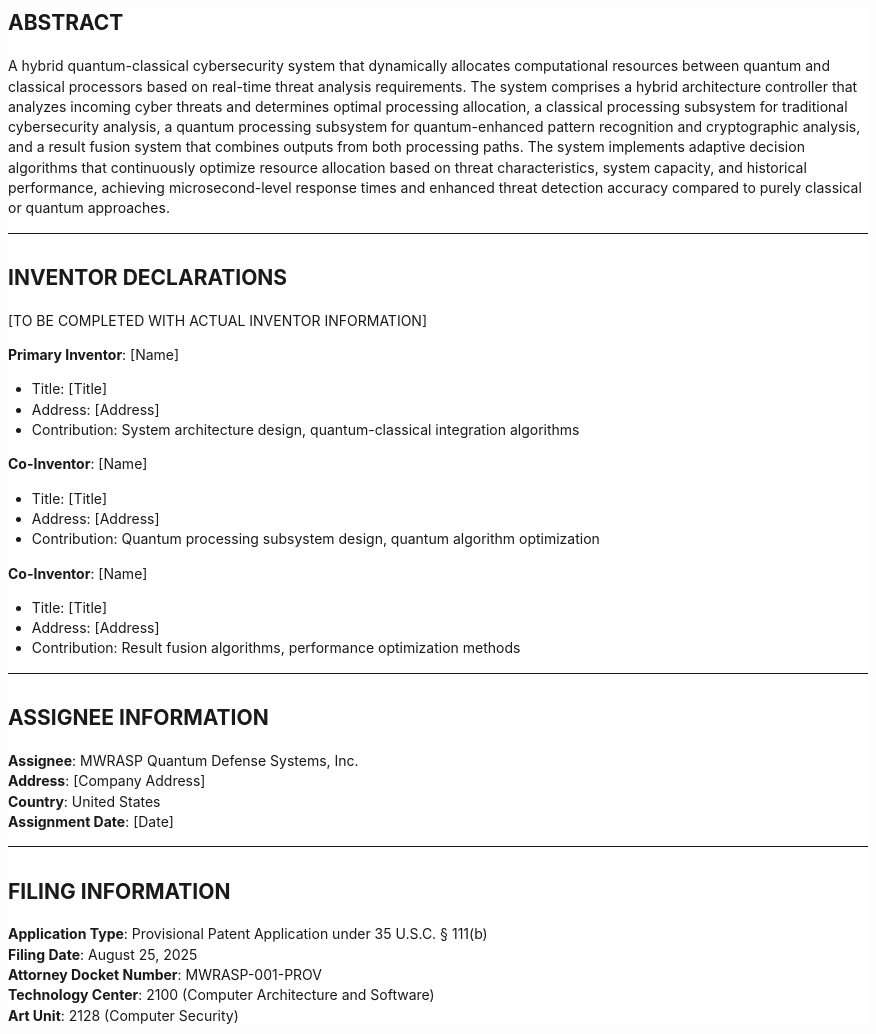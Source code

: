 ## ABSTRACT

A hybrid quantum-classical cybersecurity system that dynamically allocates computational resources between quantum and classical processors based on real-time threat analysis requirements. The system comprises a hybrid architecture controller that analyzes incoming cyber threats and determines optimal processing allocation, a classical processing subsystem for traditional cybersecurity analysis, a quantum processing subsystem for quantum-enhanced pattern recognition and cryptographic analysis, and a result fusion system that combines outputs from both processing paths. The system implements adaptive decision algorithms that continuously optimize resource allocation based on threat characteristics, system capacity, and historical performance, achieving microsecond-level response times and enhanced threat detection accuracy compared to purely classical or quantum approaches.

---

## INVENTOR DECLARATIONS

[TO BE COMPLETED WITH ACTUAL INVENTOR INFORMATION]

**Primary Inventor**: [Name]
- Title: [Title]
- Address: [Address]
- Contribution: System architecture design, quantum-classical integration algorithms

**Co-Inventor**: [Name]  
- Title: [Title]
- Address: [Address]
- Contribution: Quantum processing subsystem design, quantum algorithm optimization

**Co-Inventor**: [Name]
- Title: [Title]  
- Address: [Address]
- Contribution: Result fusion algorithms, performance optimization methods

---

## ASSIGNEE INFORMATION

**Assignee**: MWRASP Quantum Defense Systems, Inc.  
**Address**: [Company Address]  
**Country**: United States  
**Assignment Date**: [Date]  

---

## FILING INFORMATION

**Application Type**: Provisional Patent Application under 35 U.S.C. § 111(b)  
**Filing Date**: August 25, 2025  
**Attorney Docket Number**: MWRASP-001-PROV  
**Technology Center**: 2100 (Computer Architecture and Software)  
**Art Unit**: 2128 (Computer Security)  
